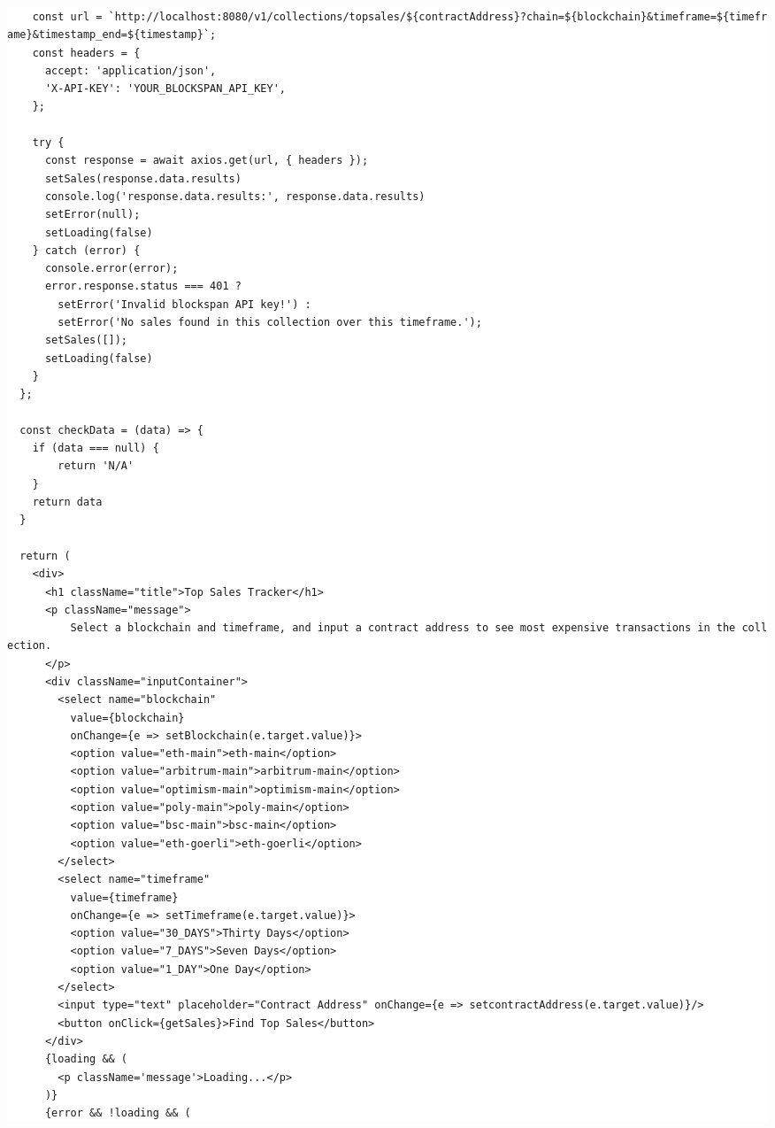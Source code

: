 ```
    const url = `http://localhost:8080/v1/collections/topsales/${contractAddress}?chain=${blockchain}&timeframe=${timeframe}&timestamp_end=${timestamp}`;
    const headers = {
      accept: 'application/json',
      'X-API-KEY': 'YOUR_BLOCKSPAN_API_KEY',
    };

    try {
      const response = await axios.get(url, { headers });
      setSales(response.data.results)
      console.log('response.data.results:', response.data.results)
      setError(null);
      setLoading(false)
    } catch (error) {
      console.error(error);
      error.response.status === 401 ?
        setError('Invalid blockspan API key!') :
        setError('No sales found in this collection over this timeframe.');
      setSales([]);
      setLoading(false)
    }
  };

  const checkData = (data) => {
    if (data === null) {
        return 'N/A'
    } 
    return data
  }

  return (
    <div>
      <h1 className="title">Top Sales Tracker</h1>
      <p className="message">
          Select a blockchain and timeframe, and input a contract address to see most expensive transactions in the collection.
      </p>
      <div className="inputContainer">
        <select name="blockchain"
          value={blockchain}
          onChange={e => setBlockchain(e.target.value)}>
          <option value="eth-main">eth-main</option>
          <option value="arbitrum-main">arbitrum-main</option>
          <option value="optimism-main">optimism-main</option>
          <option value="poly-main">poly-main</option>
          <option value="bsc-main">bsc-main</option>
          <option value="eth-goerli">eth-goerli</option>
        </select>
        <select name="timeframe"
          value={timeframe}
          onChange={e => setTimeframe(e.target.value)}>
          <option value="30_DAYS">Thirty Days</option>
          <option value="7_DAYS">Seven Days</option>
          <option value="1_DAY">One Day</option>
        </select>
        <input type="text" placeholder="Contract Address" onChange={e => setcontractAddress(e.target.value)}/>
        <button onClick={getSales}>Find Top Sales</button>
      </div>
      {loading && (
        <p className='message'>Loading...</p>
      )}
      {error && !loading && (
```